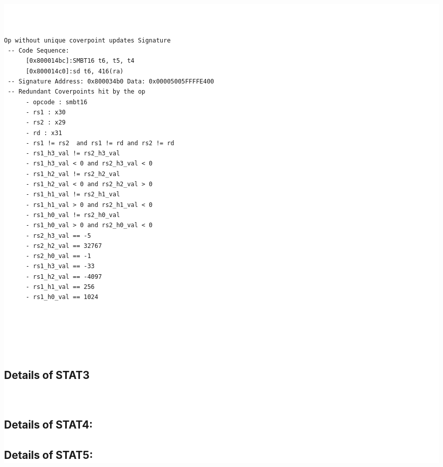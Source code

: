 ```



Op without unique coverpoint updates Signature
 -- Code Sequence:
      [0x800014bc]:SMBT16 t6, t5, t4
      [0x800014c0]:sd t6, 416(ra)
 -- Signature Address: 0x800034b0 Data: 0x00005005FFFFE400
 -- Redundant Coverpoints hit by the op
      - opcode : smbt16
      - rs1 : x30
      - rs2 : x29
      - rd : x31
      - rs1 != rs2  and rs1 != rd and rs2 != rd
      - rs1_h3_val != rs2_h3_val
      - rs1_h3_val < 0 and rs2_h3_val < 0
      - rs1_h2_val != rs2_h2_val
      - rs1_h2_val < 0 and rs2_h2_val > 0
      - rs1_h1_val != rs2_h1_val
      - rs1_h1_val > 0 and rs2_h1_val < 0
      - rs1_h0_val != rs2_h0_val
      - rs1_h0_val > 0 and rs2_h0_val < 0
      - rs2_h3_val == -5
      - rs2_h2_val == 32767
      - rs2_h0_val == -1
      - rs1_h3_val == -33
      - rs1_h2_val == -4097
      - rs1_h1_val == 256
      - rs1_h0_val == 1024






```

## Details of STAT3

```


```

## Details of STAT4:

```

```

## Details of STAT5:
